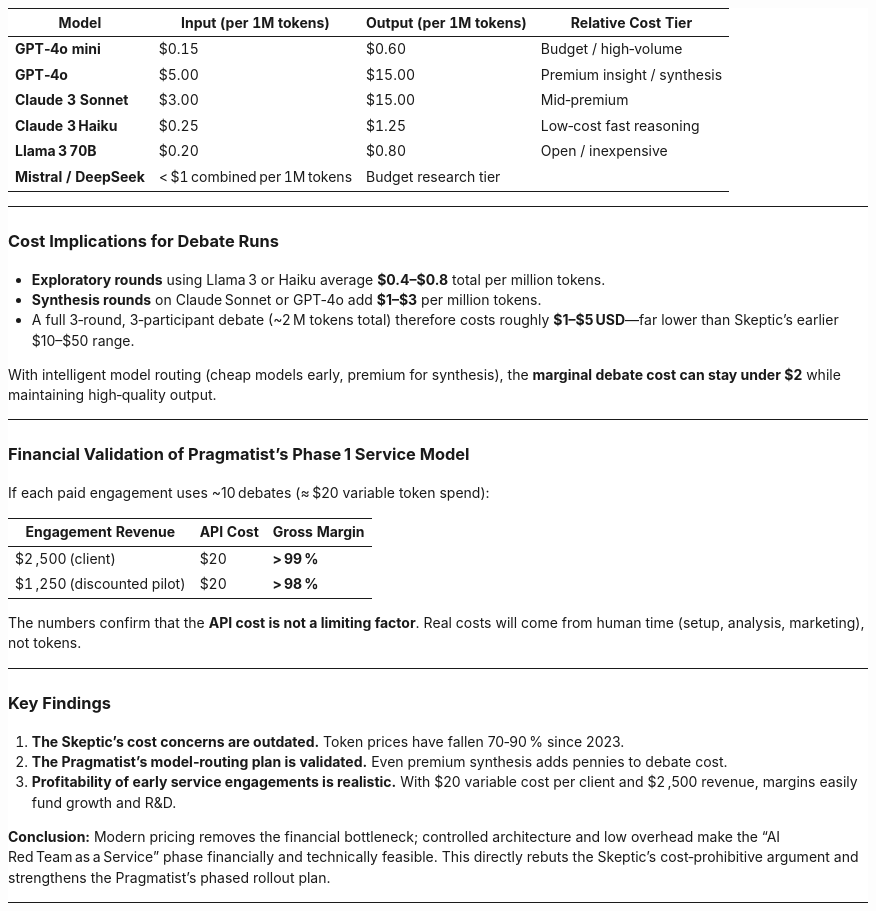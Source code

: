 | Model | Input (per 1M tokens) | Output (per 1M tokens) | Relative Cost Tier |
|--------|------------------------|------------------------|--------------------|
| **GPT‑4o mini** | \$0.15 | \$0.60 | Budget / high‑volume |
| **GPT‑4o** | \$5.00 | \$15.00 | Premium insight / synthesis |
| **Claude 3 Sonnet** | \$3.00 | \$15.00 | Mid‑premium |
| **Claude 3 Haiku** | \$0.25 | \$1.25 | Low‑cost fast reasoning |
| **Llama 3 70B** | \$0.20 | \$0.80 | Open / inexpensive |
| **Mistral / DeepSeek** | < \$1 combined per 1M tokens | Budget research tier |

---

### Cost Implications for Debate Runs
- **Exploratory rounds** using Llama 3 or Haiku average **\$0.4–\$0.8** total per million tokens.
- **Synthesis rounds** on Claude Sonnet or GPT‑4o add **\$1–\$3** per million tokens.
- A full 3‑round, 3‑participant debate (~2 M tokens total) therefore costs roughly
  **\$1–\$5 USD**—far lower than Skeptic’s earlier \$10–\$50 range.

With intelligent model routing (cheap models early, premium for synthesis), the **marginal debate cost can stay under \$2** while maintaining high‑quality output.

---

### Financial Validation of Pragmatist’s Phase 1 Service Model
If each paid engagement uses ~10 debates (≈ \$20 variable token spend):

| Engagement Revenue | API Cost | Gross Margin |
|--------------------|-----------|---------------|
| \$2 ,500 (client) | \$20 | **> 99 %** |
| \$1 ,250 (discounted pilot) | \$20 | **> 98 %** |

The numbers confirm that the **API cost is not a limiting factor**. Real costs will come from human time (setup, analysis, marketing), not tokens.

---

### Key Findings
1. **The Skeptic’s cost concerns are outdated.** Token prices have fallen 70‑90 % since 2023.
2. **The Pragmatist’s model‑routing plan is validated.** Even premium synthesis adds pennies to debate cost.
3. **Profitability of early service engagements is realistic.** With \$20 variable cost per client and \$2 ,500 revenue, margins easily fund growth and R&D.

**Conclusion:** Modern pricing removes the financial bottleneck; controlled architecture and low overhead make the “AI Red Team as a Service” phase financially and technically feasible. This directly rebuts the Skeptic’s cost‑prohibitive argument and strengthens the Pragmatist’s phased rollout plan.

---
